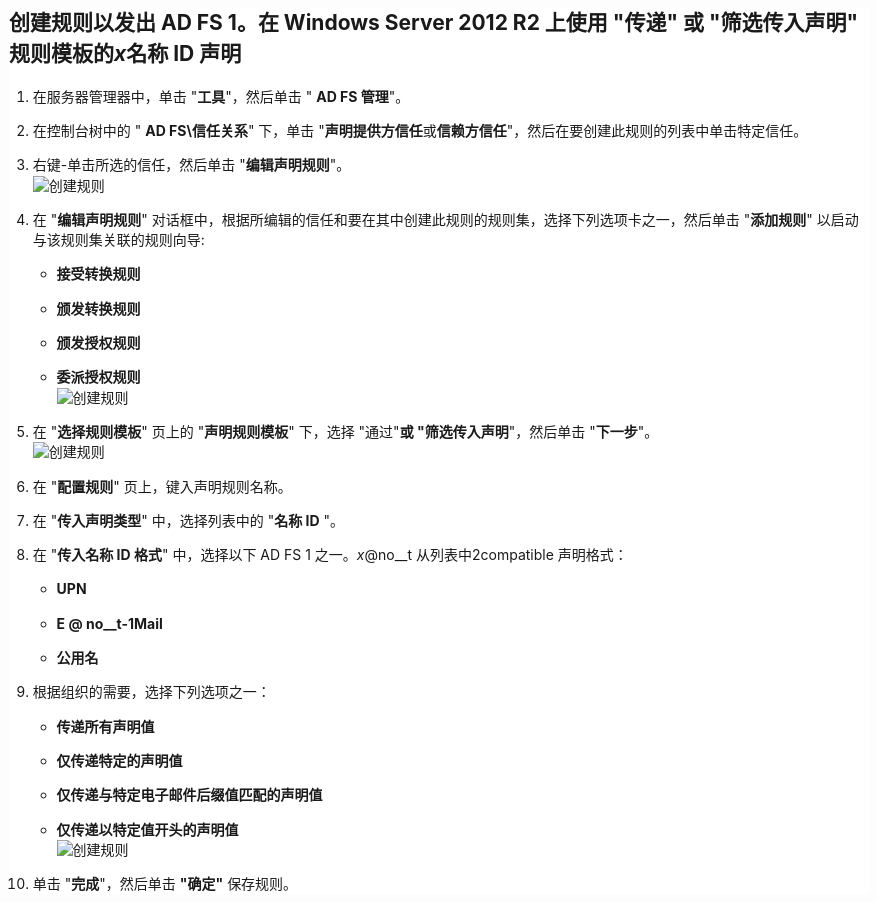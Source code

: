 











  
## <a name="to-create-a-rule-to-issue-an-adfs1x-name-id-claim-using-the-pass-through-or-filter-an-incoming-claim-rule-template-on-windows-server-2012-r2"></a>创建规则以发出 AD FS 1。在 Windows Server 2012 R2 上使用 "传递" 或 "筛选传入声明" 规则模板的*x*名称 ID 声明
  
1.  在服务器管理器中，单击 "**工具**"，然后单击 " **AD FS 管理**"。  
  
2.  在控制台树中的 " **AD FS\\信任关系**" 下，单击 "**声明提供方信任**或**信赖方信任**"，然后在要创建此规则的列表中单击特定信任。  
  
3.  右键\-单击所选的信任，然后单击 "**编辑声明规则**"。  
![创建规则](media/Create-a-Rule-to-Pass-Through-or-Filter-an-Incoming-Claim/claimrule6.PNG) 
  
4.  在 "**编辑声明规则**" 对话框中，根据所编辑的信任和要在其中创建此规则的规则集，选择下列选项卡之一，然后单击 "**添加规则**" 以启动与该规则集关联的规则向导:  
  
    -   **接受转换规则**  
  
    -   **颁发转换规则**  
  
    -   **颁发授权规则**  
  
    -   **委派授权规则**  
![创建规则](media/Create-a-Rule-to-Permit-All-Users/permitall5.PNG)    

5.  在 "**选择规则模板**" 页上的 "**声明规则模板**" 下，选择 "通过"**或 "筛选传入声明**"，然后单击 "**下一步**"。  
![创建规则](media/Create-a-Rule-to-Pass-Through-or-Filter-an-Incoming-Claim/claimrule7.PNG)  
  
6.  在 "**配置规则**" 页上，键入声明规则名称。  
  
7.  在 "**传入声明类型**" 中，选择列表中的 "**名称 ID** "。  
  
8.  在 "**传入名称 ID 格式**" 中，选择以下 AD FS 1 之一。*x*@no__t 从列表中2compatible 声明格式：  
  
    -   **UPN**  
  
    -   **E @ no__t-1Mail**  
  
    -   **公用名**  
  
9. 根据组织的需要，选择下列选项之一：  
  
    -   **传递所有声明值**  
  
    -   **仅传递特定的声明值**  
  
    -   **仅传递与特定电子邮件后缀值匹配的声明值**  
  
    -   **仅传递以特定值开头的声明值**  
![创建规则](media/Create-a-Rule-to-Send-an-AD-FS-1x-Compatible-Claim/adfs1.PNG)

10. 单击 "**完成**"，然后单击 **"确定"** 保存规则。  

